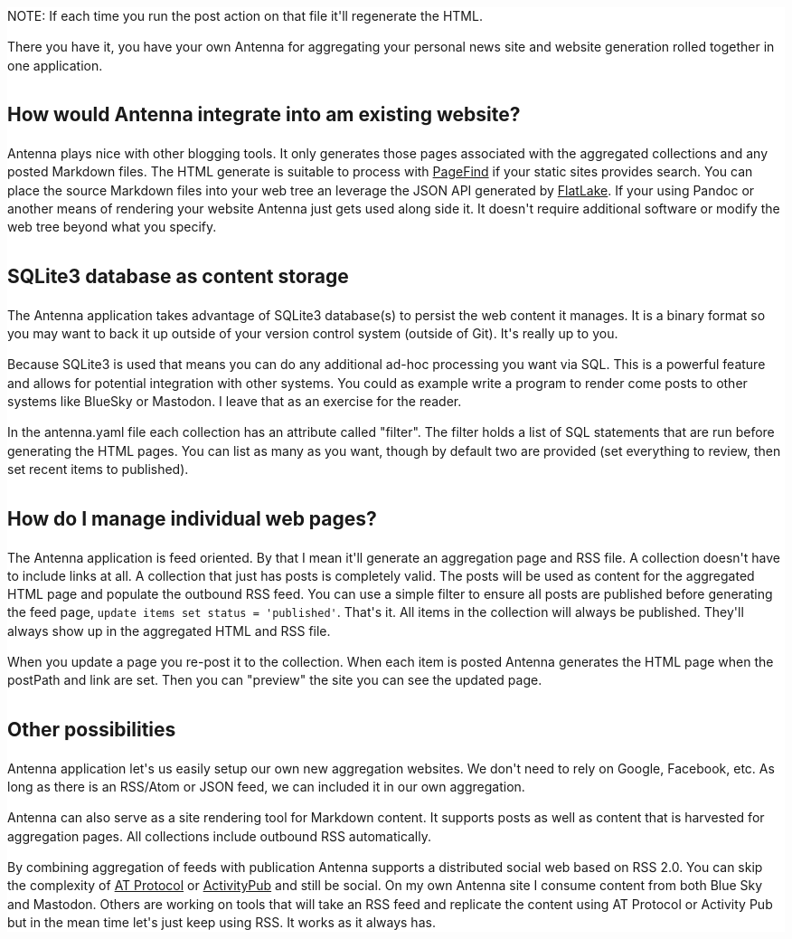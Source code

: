 NOTE: If each time you run the post action on that file it'll regenerate the HTML.

There you have it, you have your own Antenna for aggregating your personal news site and website generation rolled together in one application.

## How would Antenna integrate into am existing website?

Antenna plays nice with other blogging tools. It only generates those pages associated with the aggregated collections and any posted Markdown files. The HTML generate is suitable to process with [PageFind](https://pagefind.app) if your static sites provides search. You can place the source Markdown files into your web tree an leverage the JSON API generated by [FlatLake](https://flatlake.app). If your using Pandoc or another means of rendering your website Antenna just gets used along side it. It doesn't require additional software or modify the web tree beyond what you specify.

## SQLite3 database as content storage

The Antenna application takes advantage of SQLite3 database(s) to persist the web content it manages. It is a binary format so you may want to back it up outside of your version control system (outside of Git). It's really up to you.

Because SQLite3 is used that means you can do any additional ad-hoc processing you want via SQL. This is a powerful feature and allows for potential integration with other systems. You could as example write a program to render come posts to other systems like BlueSky or Mastodon. I leave that as an exercise for the reader.

In the antenna.yaml file each collection has an attribute called "filter". The filter holds a list of SQL statements that are run before generating the HTML pages. You can list as many as you want, though by default two are provided (set everything to review, then set recent items to published).

## How do I manage individual web pages?

The Antenna application is feed oriented. By that I mean it'll generate an aggregation page and RSS file. A collection doesn't have to include links at all. A collection that just has posts is completely valid. The posts will be used as content for the aggregated HTML page and populate the outbound RSS feed. You can use a simple filter to ensure all posts are published before generating the feed page, `update items set status = 'published'`. That's it. All items in the collection will always be published. They'll always show up in the aggregated HTML and RSS file.

When you update a page you re-post it to the collection. When each item is posted Antenna generates the HTML page when the postPath and link are set. Then you can "preview" the site you can see the updated page.

## Other possibilities

Antenna application let's us easily setup our own new aggregation websites. We don't need to rely on Google, Facebook, etc. As long as there is an RSS/Atom or JSON feed, we can included it in our own aggregation.

Antenna can also serve as a site rendering tool for Markdown content. It supports posts as well as content that is harvested for aggregation pages. All collections include outbound RSS automatically. 

By combining aggregation of feeds with publication Antenna supports a distributed social web based on RSS 2.0. You can skip the complexity of [AT Protocol](https://en.wikipedia.org/wiki/AT_Protocol "Blue Sky's AT protocol") or [ActivityPub](https://en.wikipedia.org/wiki/ActivityPub "Mastodon's native protocol") and still be social. On my own Antenna site I consume content from both Blue Sky and Mastodon. Others are working on tools that will take an RSS feed and replicate the content using AT Protocol or Activity Pub but in the mean time let's just keep using RSS. It works as it always has. 
